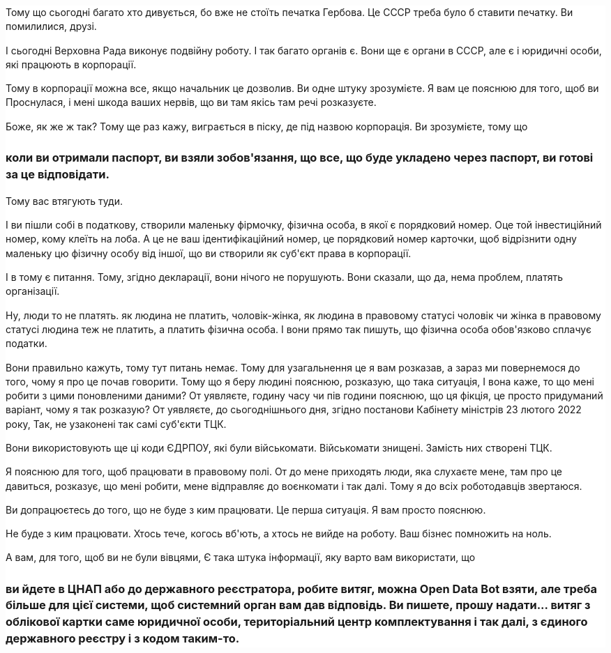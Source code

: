 Тому що сьогодні багато хто дивується, бо вже не стоїть печатка Гербова. Це СССР треба було б ставити печатку. Ви помилилися, друзі.

І сьогодні Верховна Рада виконує подвійну роботу. І так багато органів є. Вони ще є органи в СССР, але є і юридичні особи, які працюють в корпорації.

Тому в корпорації можна все, якщо начальник це дозволив. Ви одне штуку зрозумієте. Я вам це пояснюю для того, щоб ви Проснулася, і мені шкода ваших нервів, що ви там якісь там речі розказуєте.

Боже, як же ж так? Тому ще раз кажу, виграється в піску, де під назвою корпорація. Ви зрозумієте, тому що

### коли ви отримали паспорт, ви взяли зобов'язання, що все, що буде укладено через паспорт, ви готові за це відповідати.

Тому вас втягують туди.

І ви пішли собі в податкову, створили маленьку фірмочку, фізична особа, в якої є порядковий номер. Оце той інвестиційний номер, кому клеїть на лоба. А це не ваш ідентифікаційний номер, це порядковий номер карточки, щоб відрізнити одну маленьку цю фізичну особу від іншої, що ви створили як суб'єкт права в корпорації.

І в тому є питання. Тому, згідно декларації, вони нічого не порушують. Вони сказали, що да, нема проблем, платять організації.

Ну, люди то не платять. як людина не платить, чоловік-жінка, як людина в правовому статусі чоловік чи жінка в правовому статусі людина теж не платить, а платить фізична особа. І вони прямо так пишуть, що фізична особа обов'язково сплачує податки.

Вони правильно кажуть, тому тут питань немає. Тому для узагальнення це я вам розказав, а зараз ми повернемося до того, чому я про це почав говорити. Тому що я беру людині пояснюю, розказую, що така ситуація, І вона каже, то що мені робити з цими поновленими даними? От уявляєте, годину часу чи пів години пояснюю, що ця фікція, це просто придуманий варіант, чому я так розказую? От уявляєте, до сьогоднішнього дня, згідно постанови Кабінету міністрів 23 лютого 2022 року, Так, не узаконені так самі суб'єкти ТЦК.

Вони використовують ще ці коди ЄДРПОУ, які були військомати. Військомати знищені. Замість них створені ТЦК.

Я пояснюю для того, щоб працювати в правовому полі. От до мене приходять люди, яка слухаєте мене, там про це давиться, розказує, що мені робити, мене відправляє до воєнкомати і так далі. Тому я до всіх роботодавців звертаюся.

Ви допрацюєтесь до того, що не буде з ким працювати. Це перша ситуація. Я вам просто пояснюю.

Не буде з ким працювати. Хтось тече, когось вб'ють, а хтось не вийде на роботу. Ваш бізнес помножить на ноль.

А вам, для того, щоб ви не були вівцями, Є така штука інформації, яку варто вам використати, що

### ви йдете в ЦНАП або до державного реєстратора, робите витяг, можна Open Data Bot взяти, але треба більше для цієї системи, щоб системний орган вам дав відповідь. Ви пишете, прошу надати... витяг з облікової картки саме юридичної особи, територіальний центр комплектування і так далі, з єдиного державного реєстру і з кодом таким-то.
